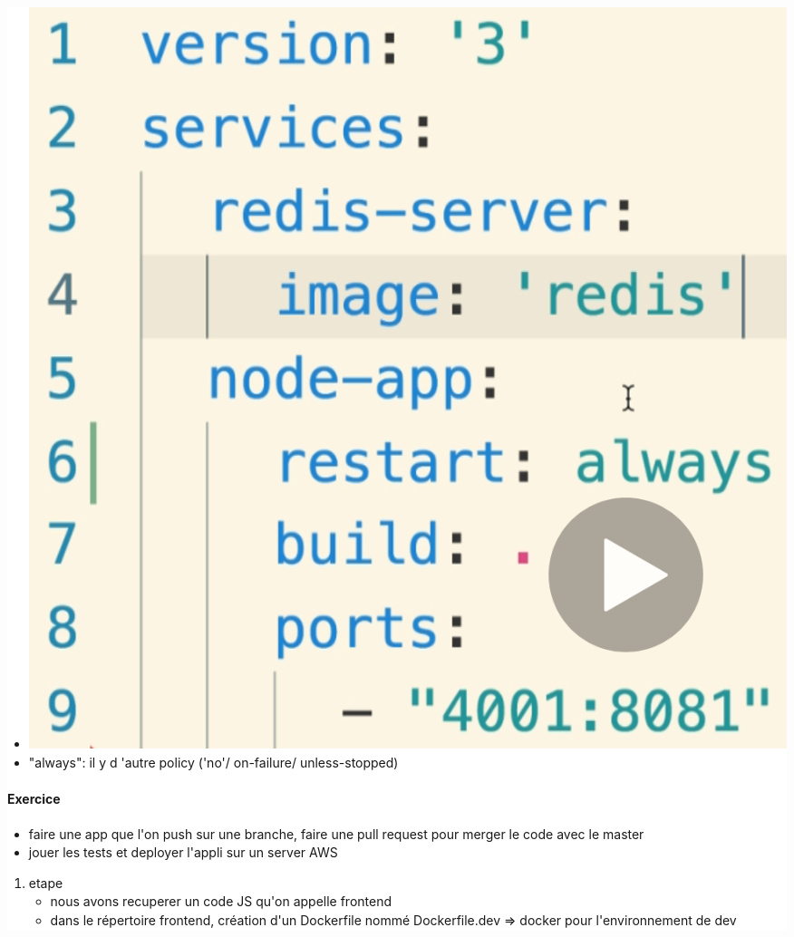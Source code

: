   - ![image](pictures/restartPolicy.png)
  - "always": il y d 'autre policy ('no'/ on-failure/ unless-stopped)

#### Exercice

- faire une app que l'on push sur une branche, faire une pull request pour merger le code avec le master
- jouer les tests et deployer l'appli sur un server AWS

1) etape
   - nous avons recuperer un code JS qu'on appelle frontend
   - dans le répertoire frontend, création d'un Dockerfile nommé Dockerfile.dev => docker pour l'environnement de dev